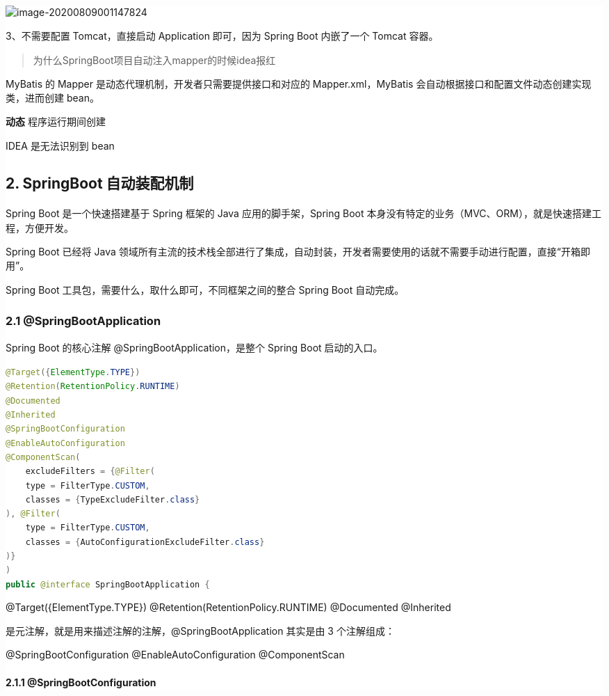 ![image-20200809001147824](C:\Users\userhan\AppData\Roaming\Typora\typora-user-images\image-20200809001147824.png)

3、不需要配置 Tomcat，直接启动 Application 即可，因为 Spring Boot 内嵌了一个 Tomcat 容器。

>为什么SpringBoot项目自动注入mapper的时候idea报红

MyBatis 的 Mapper 是动态代理机制，开发者只需要提供接口和对应的 Mapper.xml，MyBatis 会自动根据接口和配置文件动态创建实现类，进而创建 bean。

**动态** 程序运行期间创建

IDEA 是无法识别到 bean

## 2. SpringBoot 自动装配机制

Spring Boot 是一个快速搭建基于 Spring 框架的 Java 应用的脚手架，Spring Boot 本身没有特定的业务（MVC、ORM），就是快速搭建工程，方便开发。

Spring Boot 已经将 Java 领域所有主流的技术栈全部进行了集成，自动封装，开发者需要使用的话就不需要手动进行配置，直接“开箱即用”。

Spring Boot 工具包，需要什么，取什么即可，不同框架之间的整合 Spring Boot 自动完成。

### 2.1 @SpringBootApplication

Spring Boot 的核心注解 @SpringBootApplication，是整个 Spring Boot 启动的入口。

```java
@Target({ElementType.TYPE})
@Retention(RetentionPolicy.RUNTIME)
@Documented
@Inherited
@SpringBootConfiguration
@EnableAutoConfiguration
@ComponentScan(
    excludeFilters = {@Filter(
    type = FilterType.CUSTOM,
    classes = {TypeExcludeFilter.class}
), @Filter(
    type = FilterType.CUSTOM,
    classes = {AutoConfigurationExcludeFilter.class}
)}
)
public @interface SpringBootApplication {
```

@Target({ElementType.TYPE})
@Retention(RetentionPolicy.RUNTIME)
@Documented
@Inherited

是元注解，就是用来描述注解的注解，@SpringBootApplication 其实是由 3 个注解组成：

@SpringBootConfiguration
@EnableAutoConfiguration
@ComponentScan

#### 2.1.1 @SpringBootConfiguration
